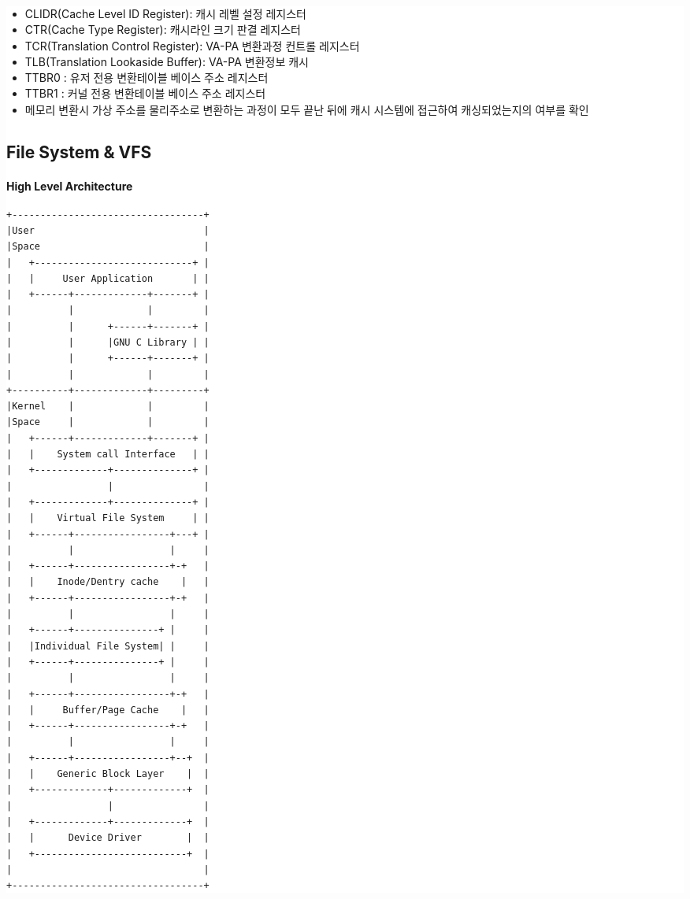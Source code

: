 - CLIDR(Cache Level ID Register): 캐시 레벨 설정 레지스터
- CTR(Cache Type Register): 캐시라인 크기 판결 레지스터
- TCR(Translation Control Register): VA-PA 변환과정 컨트롤 레지스터
- TLB(Translation Lookaside Buffer): VA-PA 변환정보 캐시
- TTBR0 : 유저 전용 변환테이블 베이스 주소 레지스터
- TTBR1 : 커널 전용 변환테이블 베이스 주소 레지스터
- 메모리 변환시 가상 주소를 물리주소로 변환하는 과정이 모두 끝난 뒤에 캐시 시스템에 접근하여 캐싱되었는지의 여부를 확인



## File System & VFS

**High Level Architecture**

```plaintext
+----------------------------------+
|User                              |
|Space                             |
|   +----------------------------+ |
|   |     User Application       | |
|   +------+-------------+-------+ |
|          |             |         |
|          |      +------+-------+ |
|          |      |GNU C Library | |
|          |      +------+-------+ |
|          |             |         |
+----------+-------------+---------+
|Kernel    |             |         |
|Space     |             |         |
|   +------+-------------+-------+ |
|   |    System call Interface   | |
|   +-------------+--------------+ |
|                 |                |
|   +-------------+--------------+ |
|   |    Virtual File System     | |
|   +------+-----------------+---+ |
|          |                 |     |
|   +------+-----------------+-+   |
|   |    Inode/Dentry cache    |   |
|   +------+-----------------+-+   |
|          |                 |     |
|   +------+---------------+ |     |
|   |Individual File System| |     |
|   +------+---------------+ |     |
|          |                 |     |
|   +------+-----------------+-+   |
|   |     Buffer/Page Cache    |   |
|   +------+-----------------+-+   |
|          |                 |     |
|   +------+-----------------+--+  |
|   |    Generic Block Layer    |  |
|   +-------------+-------------+  |
|                 |                |
|   +-------------+-------------+  |
|   |      Device Driver        |  |
|   +---------------------------+  |
|                                  |
+----------------------------------+
```
